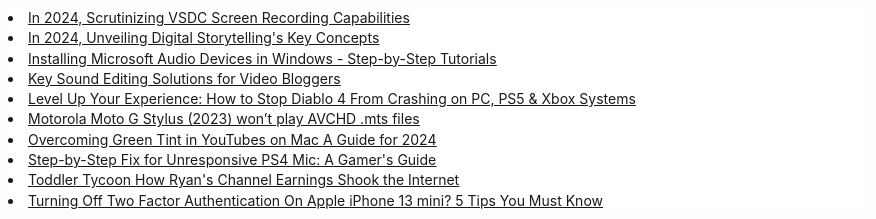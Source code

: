 <li><a href="https://visual-screen-recording.techidaily.com/in-2024-scrutinizing-vsdc-screen-recording-capabilities/"><u>In 2024, Scrutinizing VSDC Screen Recording Capabilities</u></a></li>
<li><a href="https://some-guidance.techidaily.com/in-2024-unveiling-digital-storytellings-key-concepts/"><u>In 2024, Unveiling Digital Storytelling's Key Concepts</u></a></li>
<li><a href="https://driver-download.techidaily.com/installing-microsoft-audio-devices-in-windows-step-by-step-tutorials/"><u>Installing Microsoft Audio Devices in Windows - Step-by-Step Tutorials</u></a></li>
<li><a href="https://youtube-lab.techidaily.com/ound-editing-solutions-for-video-bloggers/"><u>Key Sound Editing Solutions for Video Bloggers</u></a></li>
<li><a href="https://win-answers.techidaily.com/level-up-your-experience-how-to-stop-diablo-4-from-crashing-on-pc-ps5-and-xbox-systems/"><u>Level Up Your Experience: How to Stop Diablo 4 From Crashing on PC, PS5 & Xbox Systems</u></a></li>
<li><a href="https://review-topics.techidaily.com/motorola-moto-g-stylus-2023-wont-play-avchd-mts-files-by-aiseesoft-video-converter-play-mts-on-android/"><u>Motorola Moto G Stylus (2023) won’t play AVCHD .mts files</u></a></li>
<li><a href="https://youtube-lab.techidaily.com/oming-green-tint-in-youtubes-on-mac-a-guide-for-2024/"><u>Overcoming Green Tint in YouTubes on Mac  A Guide for 2024</u></a></li>
<li><a href="https://win-howtos.techidaily.com/step-by-step-fix-for-unresponsive-ps4-mic-a-gamers-guide/"><u>Step-by-Step Fix for Unresponsive PS4 Mic: A Gamer's Guide</u></a></li>
<li><a href="https://youtube-lab.techidaily.com/er-tycoon-how-ryans-channel-earnings-shook-the-internet/"><u>Toddler Tycoon  How Ryan's Channel Earnings Shook the Internet</u></a></li>
<li><a href="https://apple-account.techidaily.com/turning-off-two-factor-authentication-on-apple-iphone-13-mini-5-tips-you-must-know-by-drfone-ios/"><u>Turning Off Two Factor Authentication On Apple iPhone 13 mini? 5 Tips You Must Know</u></a></li>
</ul></div>
